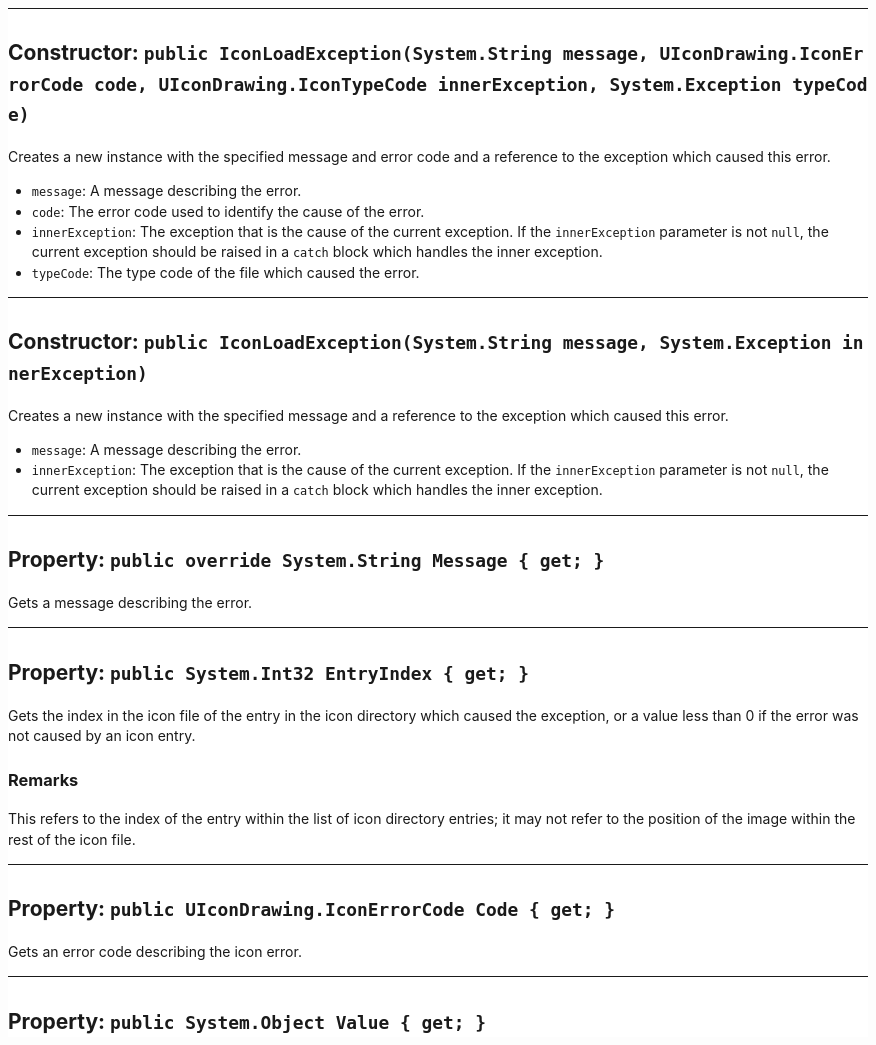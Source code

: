 --------------------------------------------------
## Constructor: `public IconLoadException(System.String message, UIconDrawing.IconErrorCode code, UIconDrawing.IconTypeCode innerException, System.Exception typeCode)`

Creates a new instance with the specified message and error code and a reference to the exception which caused this error.
* `message`: A message describing the error.
* `code`: The error code used to identify the cause of the error.
* `innerException`: The exception that is the cause of the current exception. If the `innerException` parameter is not `null`, the current exception should be raised in a `catch` block which handles the inner exception.
* `typeCode`: The type code of the file which caused the error.

--------------------------------------------------
## Constructor: `public IconLoadException(System.String message, System.Exception innerException)`

Creates a new instance with the specified message and a reference to the exception which caused this error.
* `message`: A message describing the error.
* `innerException`: The exception that is the cause of the current exception. If the `innerException` parameter is not `null`, the current exception should be raised in a `catch` block which handles the inner exception.

--------------------------------------------------
## Property: `public override System.String Message { get; }`

Gets a message describing the error.

--------------------------------------------------
## Property: `public System.Int32 EntryIndex { get; }`

Gets the index in the icon file of the entry in the icon directory which caused the exception, or a value less than 0 if the error was not caused by an icon entry.
### Remarks

This refers to the index of the entry within the list of icon directory entries; it may not refer to the position of the image within the rest of the icon file.

--------------------------------------------------
## Property: `public UIconDrawing.IconErrorCode Code { get; }`

Gets an error code describing the icon error.

--------------------------------------------------
## Property: `public System.Object Value { get; }`
